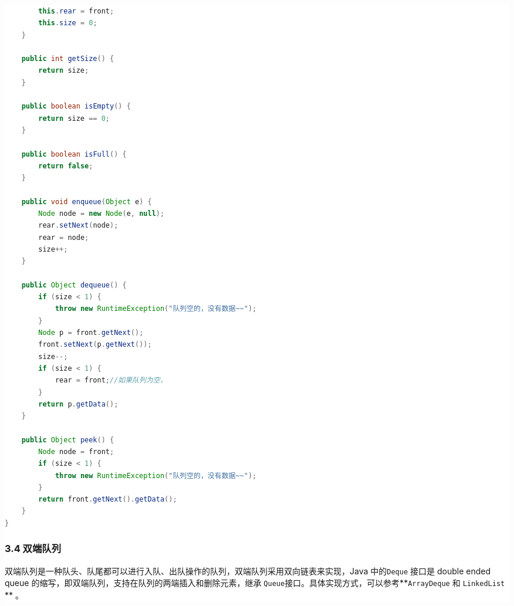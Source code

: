 ```java
        this.rear = front;
        this.size = 0;
    }

    public int getSize() {
        return size;
    }

    public boolean isEmpty() {
        return size == 0;
    }

    public boolean isFull() {
        return false;
    }

    public void enqueue(Object e) {
        Node node = new Node(e, null);
        rear.setNext(node);
        rear = node;
        size++;
    }

    public Object dequeue() {
        if (size < 1) {
            throw new RuntimeException("队列空的，没有数据~~");
        }
        Node p = front.getNext();
        front.setNext(p.getNext());
        size--;
        if (size < 1) {
            rear = front;//如果队列为空，
        }
        return p.getData();
    }

    public Object peek() {
        Node node = front;
        if (size < 1) {
            throw new RuntimeException("队列空的，没有数据~~");
        }
        return front.getNext().getData();
    }
}
```



### 3.4 双端队列

双端队列是一种队头、队尾都可以进行入队、出队操作的队列，双端队列采用双向链表来实现，Java 中的`Deque` 接口是 double ended queue 的缩写，即双端队列，支持在队列的两端插入和删除元素，继承 `Queue`接口。具体实现方式，可以参考**`ArrayDeque` 和 `LinkedList`** 。
